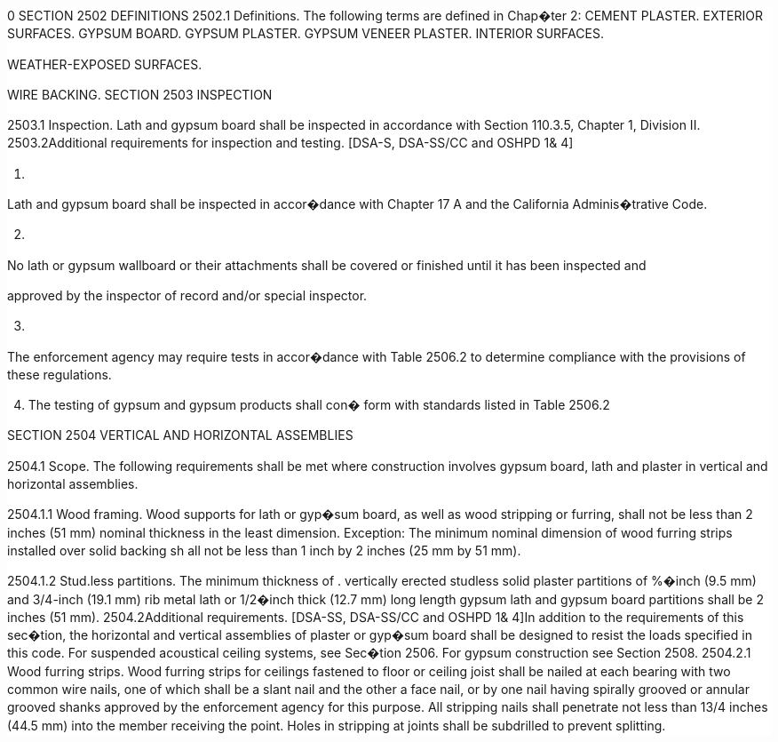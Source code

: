 0 SECTION 2502 DEFINITIONS
2502.1 Definitions. The following terms are defined in Chap�ter 2:
CEMENT PLASTER.
EXTERIOR SURFACES.
GYPSUM BOARD.
GYPSUM PLASTER.
GYPSUM VENEER PLASTER.
INTERIOR SURFACES.


WEATHER-EXPOSED SURFACES.

WIRE BACKING.
SECTION 2503 INSPECTION


2503.1 Inspection. Lath and gypsum board shall be inspected in accordance with Section 110.3.5, Chapter 1, Division II.
2503.2Additional requirements for inspection and testing. [DSA-S, DSA-SS/CC and OSHPD 1& 4]


1.
Lath and gypsum board shall be inspected in accor�dance with Chapter 17 A and the California Adminis�trative Code.

2.
No lath or gypsum wallboard or their attachments shall be covered or finished until it has been inspected and



approved by the inspector of record and/or special inspector.

3.
The enforcement agency may require tests in accor�dance with Table 2506.2 to determine compliance with the provisions of these regulations.

4. The testing of gypsum and gypsum products shall con�
form with standards listed in Table 2506.2


SECTION 2504
VERTICAL AND HORIZONTAL ASSEMBLIES


2504.1 Scope. The following requirements shall be met where construction involves gypsum board, lath and plaster in vertical and horizontal assemblies.

2504.1.1 Wood framing. Wood supports for lath or gyp�sum board, as well as wood stripping or furring, shall not be less than 2 inches (51 mm) nominal thickness in the least dimension.
Exception: The minimum nominal dimension of wood furring strips installed over solid backing sh
all not be
less than 1 inch by 2 inches (25 mm by 51 mm).


2504.1.2 Stud.less partitions. The minimum thickness of . vertically erected studless solid plaster partitions of %�inch (9.5 mm) and 3/4-inch (19.1 mm) rib metal lath or 1/2�inch thick (12.7 mm) long length gypsum lath and gypsum board partitions shall be 2 inches (51 mm).
2504.2Additional requirements. [DSA-SS, DSA-SS/CC and OSHPD 1& 4]In addition to the requirements of this sec�tion, the horizontal and vertical assemblies of plaster or gyp�sum board shall be designed to resist the loads specified in this code. For suspended acoustical ceiling systems, see Sec�tion 2506. For gypsum construction see Section 2508.
2504.2.1 Wood furring strips. Wood furring strips for ceilings fastened to floor or ceiling joist shall be nailed at each bearing with two common wire nails, one of which shall be a slant nail and the other a face nail, or by one nail having spirally grooved or annular grooved shanks approved by the enforcement agency for this purpose. All stripping nails shall penetrate not less than 13/4 inches
(44.5 mm) into the member receiving the point. Holes in stripping at joints shall be subdrilled to prevent splitting.